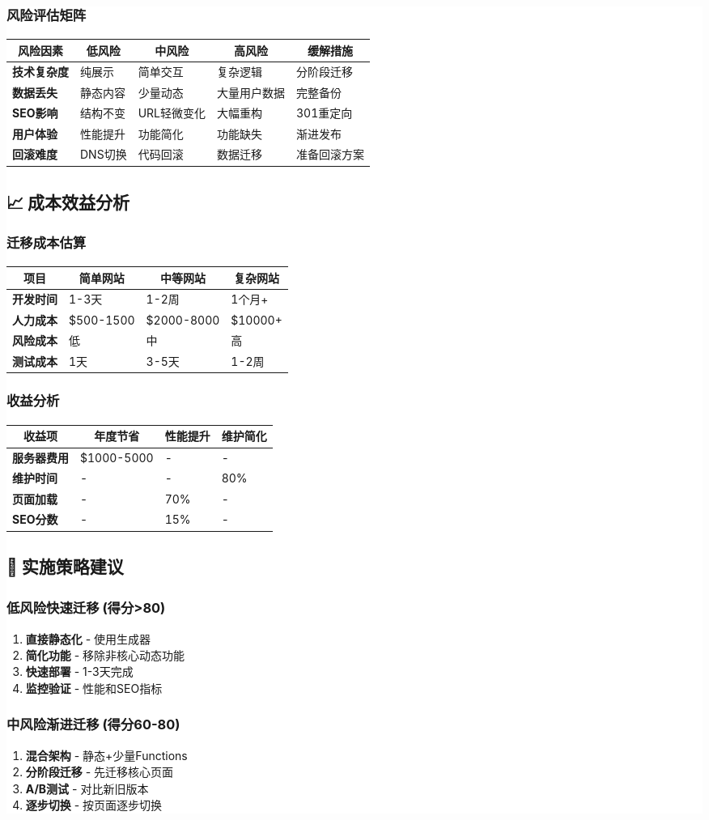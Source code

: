 ### 风险评估矩阵

| 风险因素 | 低风险 | 中风险 | 高风险 | 缓解措施 |
|----------|--------|--------|--------|----------|
| **技术复杂度** | 纯展示 | 简单交互 | 复杂逻辑 | 分阶段迁移 |
| **数据丢失** | 静态内容 | 少量动态 | 大量用户数据 | 完整备份 |
| **SEO影响** | 结构不变 | URL轻微变化 | 大幅重构 | 301重定向 |
| **用户体验** | 性能提升 | 功能简化 | 功能缺失 | 渐进发布 |
| **回滚难度** | DNS切换 | 代码回滚 | 数据迁移 | 准备回滚方案 |

## 📈 成本效益分析

### 迁移成本估算

| 项目 | 简单网站 | 中等网站 | 复杂网站 |
|------|----------|----------|----------|
| **开发时间** | 1-3天 | 1-2周 | 1个月+ |
| **人力成本** | $500-1500 | $2000-8000 | $10000+ |
| **风险成本** | 低 | 中 | 高 |
| **测试成本** | 1天 | 3-5天 | 1-2周 |

### 收益分析

| 收益项 | 年度节省 | 性能提升 | 维护简化 |
|--------|----------|----------|----------|
| **服务器费用** | $1000-5000 | - | - |
| **维护时间** | - | - | 80% |
| **页面加载** | - | 70% | - |
| **SEO分数** | - | 15% | - |

## 🚀 实施策略建议

### 低风险快速迁移 (得分>80)
1. **直接静态化** - 使用生成器
2. **简化功能** - 移除非核心动态功能  
3. **快速部署** - 1-3天完成
4. **监控验证** - 性能和SEO指标

### 中风险渐进迁移 (得分60-80)
1. **混合架构** - 静态+少量Functions
2. **分阶段迁移** - 先迁移核心页面
3. **A/B测试** - 对比新旧版本
4. **逐步切换** - 按页面逐步切换
